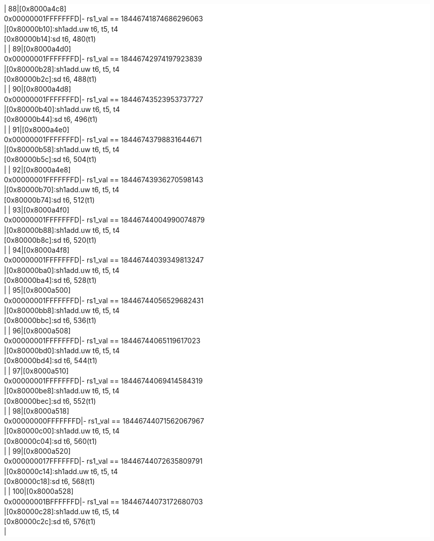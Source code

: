 |  88|[0x8000a4c8]<br>0x00000001FFFFFFFD|- rs1_val == 18446741874686296063<br>                                                                                                                                                                                                                                                            |[0x80000b10]:sh1add.uw t6, t5, t4<br> [0x80000b14]:sd t6, 480(t1)<br>                                  |
|  89|[0x8000a4d0]<br>0x00000001FFFFFFFD|- rs1_val == 18446742974197923839<br>                                                                                                                                                                                                                                                            |[0x80000b28]:sh1add.uw t6, t5, t4<br> [0x80000b2c]:sd t6, 488(t1)<br>                                  |
|  90|[0x8000a4d8]<br>0x00000001FFFFFFFD|- rs1_val == 18446743523953737727<br>                                                                                                                                                                                                                                                            |[0x80000b40]:sh1add.uw t6, t5, t4<br> [0x80000b44]:sd t6, 496(t1)<br>                                  |
|  91|[0x8000a4e0]<br>0x00000001FFFFFFFD|- rs1_val == 18446743798831644671<br>                                                                                                                                                                                                                                                            |[0x80000b58]:sh1add.uw t6, t5, t4<br> [0x80000b5c]:sd t6, 504(t1)<br>                                  |
|  92|[0x8000a4e8]<br>0x00000001FFFFFFFD|- rs1_val == 18446743936270598143<br>                                                                                                                                                                                                                                                            |[0x80000b70]:sh1add.uw t6, t5, t4<br> [0x80000b74]:sd t6, 512(t1)<br>                                  |
|  93|[0x8000a4f0]<br>0x00000001FFFFFFFD|- rs1_val == 18446744004990074879<br>                                                                                                                                                                                                                                                            |[0x80000b88]:sh1add.uw t6, t5, t4<br> [0x80000b8c]:sd t6, 520(t1)<br>                                  |
|  94|[0x8000a4f8]<br>0x00000001FFFFFFFD|- rs1_val == 18446744039349813247<br>                                                                                                                                                                                                                                                            |[0x80000ba0]:sh1add.uw t6, t5, t4<br> [0x80000ba4]:sd t6, 528(t1)<br>                                  |
|  95|[0x8000a500]<br>0x00000001FFFFFFFD|- rs1_val == 18446744056529682431<br>                                                                                                                                                                                                                                                            |[0x80000bb8]:sh1add.uw t6, t5, t4<br> [0x80000bbc]:sd t6, 536(t1)<br>                                  |
|  96|[0x8000a508]<br>0x00000001FFFFFFFD|- rs1_val == 18446744065119617023<br>                                                                                                                                                                                                                                                            |[0x80000bd0]:sh1add.uw t6, t5, t4<br> [0x80000bd4]:sd t6, 544(t1)<br>                                  |
|  97|[0x8000a510]<br>0x00000001FFFFFFFD|- rs1_val == 18446744069414584319<br>                                                                                                                                                                                                                                                            |[0x80000be8]:sh1add.uw t6, t5, t4<br> [0x80000bec]:sd t6, 552(t1)<br>                                  |
|  98|[0x8000a518]<br>0x00000000FFFFFFFD|- rs1_val == 18446744071562067967<br>                                                                                                                                                                                                                                                            |[0x80000c00]:sh1add.uw t6, t5, t4<br> [0x80000c04]:sd t6, 560(t1)<br>                                  |
|  99|[0x8000a520]<br>0x000000017FFFFFFD|- rs1_val == 18446744072635809791<br>                                                                                                                                                                                                                                                            |[0x80000c14]:sh1add.uw t6, t5, t4<br> [0x80000c18]:sd t6, 568(t1)<br>                                  |
| 100|[0x8000a528]<br>0x00000001BFFFFFFD|- rs1_val == 18446744073172680703<br>                                                                                                                                                                                                                                                            |[0x80000c28]:sh1add.uw t6, t5, t4<br> [0x80000c2c]:sd t6, 576(t1)<br>                                  |